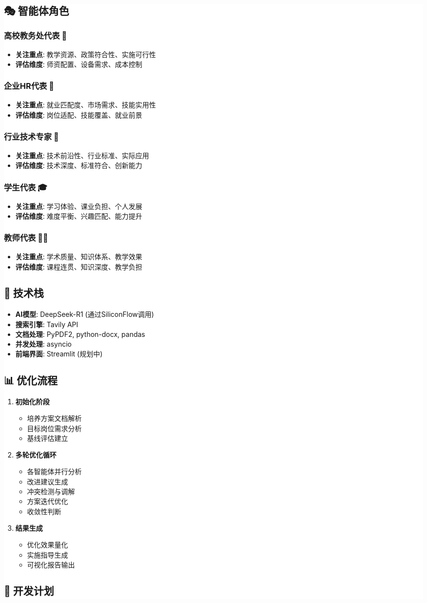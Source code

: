 ## 🎭 智能体角色

### 高校教务处代表 🏫
- **关注重点**: 教学资源、政策符合性、实施可行性
- **评估维度**: 师资配置、设备需求、成本控制

### 企业HR代表 💼  
- **关注重点**: 就业匹配度、市场需求、技能实用性
- **评估维度**: 岗位适配、技能覆盖、就业前景

### 行业技术专家 🔬
- **关注重点**: 技术前沿性、行业标准、实际应用
- **评估维度**: 技术深度、标准符合、创新能力

### 学生代表 🎓
- **关注重点**: 学习体验、课业负担、个人发展
- **评估维度**: 难度平衡、兴趣匹配、能力提升

### 教师代表 👨‍🏫
- **关注重点**: 学术质量、知识体系、教学效果
- **评估维度**: 课程连贯、知识深度、教学负担

## 🔧 技术栈

- **AI模型**: DeepSeek-R1 (通过SiliconFlow调用)
- **搜索引擎**: Tavily API
- **文档处理**: PyPDF2, python-docx, pandas
- **并发处理**: asyncio
- **前端界面**: Streamlit (规划中)

## 📊 优化流程

1. **初始化阶段**
   - 培养方案文档解析
   - 目标岗位需求分析
   - 基线评估建立

2. **多轮优化循环**
   - 各智能体并行分析
   - 改进建议生成
   - 冲突检测与调解
   - 方案迭代优化
   - 收敛性判断

3. **结果生成**
   - 优化效果量化
   - 实施指导生成
   - 可视化报告输出

## 🚧 开发计划
